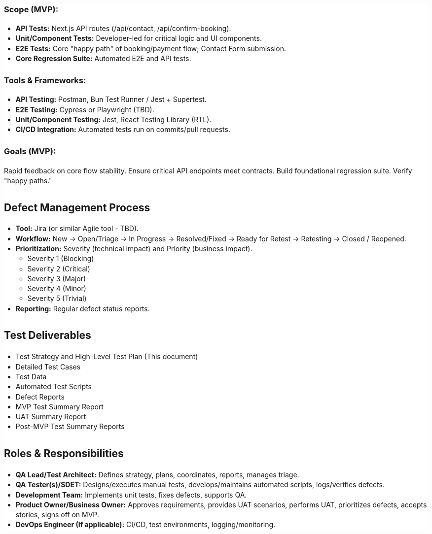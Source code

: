 ### Scope (MVP):
* **API Tests:** Next.js API routes (/api/contact, /api/confirm-booking).
* **Unit/Component Tests:** Developer-led for critical logic and UI components.
* **E2E Tests:** Core "happy path" of booking/payment flow; Contact Form submission.
* **Core Regression Suite:** Automated E2E and API tests.

### Tools & Frameworks:
* **API Testing:** Postman, Bun Test Runner / Jest + Supertest.
* **E2E Testing:** Cypress or Playwright (TBD).
* **Unit/Component Testing:** Jest, React Testing Library (RTL).
* **CI/CD Integration:** Automated tests run on commits/pull requests.

### Goals (MVP):
Rapid feedback on core flow stability. Ensure critical API endpoints meet contracts. Build foundational regression suite. Verify "happy paths."

## Defect Management Process

* **Tool:** Jira (or similar Agile tool - TBD).
* **Workflow:** New -> Open/Triage -> In Progress -> Resolved/Fixed -> Ready for Retest -> Retesting -> Closed / Reopened.
* **Prioritization:** Severity (technical impact) and Priority (business impact).
    * Severity 1 (Blocking)
    * Severity 2 (Critical)
    * Severity 3 (Major)
    * Severity 4 (Minor)
    * Severity 5 (Trivial)
* **Reporting:** Regular defect status reports.

## Test Deliverables

* Test Strategy and High-Level Test Plan (This document)
* Detailed Test Cases
* Test Data
* Automated Test Scripts
* Defect Reports
* MVP Test Summary Report
* UAT Summary Report
* Post-MVP Test Summary Reports

## Roles & Responsibilities

* **QA Lead/Test Architect:** Defines strategy, plans, coordinates, reports, manages triage.
* **QA Tester(s)/SDET:** Designs/executes manual tests, develops/maintains automated scripts, logs/verifies defects.
* **Development Team:** Implements unit tests, fixes defects, supports QA.
* **Product Owner/Business Owner:** Approves requirements, provides UAT scenarios, performs UAT, prioritizes defects, accepts stories, signs off on MVP.
* **DevOps Engineer (If applicable):** CI/CD, test environments, logging/monitoring.
